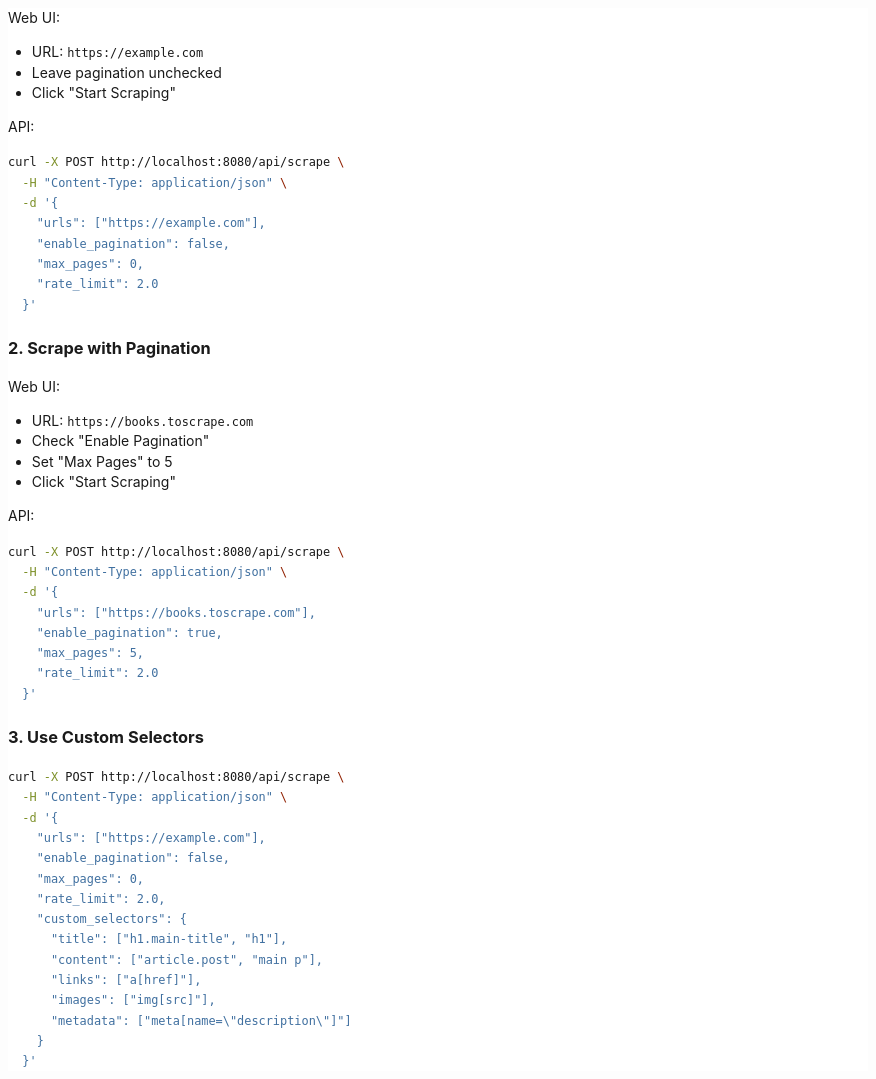 Web UI:
- URL: `https://example.com`
- Leave pagination unchecked
- Click "Start Scraping"

API:
```bash
curl -X POST http://localhost:8080/api/scrape \
  -H "Content-Type: application/json" \
  -d '{
    "urls": ["https://example.com"],
    "enable_pagination": false,
    "max_pages": 0,
    "rate_limit": 2.0
  }'
```

### 2. Scrape with Pagination

Web UI:
- URL: `https://books.toscrape.com`
- Check "Enable Pagination"
- Set "Max Pages" to 5
- Click "Start Scraping"

API:
```bash
curl -X POST http://localhost:8080/api/scrape \
  -H "Content-Type: application/json" \
  -d '{
    "urls": ["https://books.toscrape.com"],
    "enable_pagination": true,
    "max_pages": 5,
    "rate_limit": 2.0
  }'
```

### 3. Use Custom Selectors

```bash
curl -X POST http://localhost:8080/api/scrape \
  -H "Content-Type: application/json" \
  -d '{
    "urls": ["https://example.com"],
    "enable_pagination": false,
    "max_pages": 0,
    "rate_limit": 2.0,
    "custom_selectors": {
      "title": ["h1.main-title", "h1"],
      "content": ["article.post", "main p"],
      "links": ["a[href]"],
      "images": ["img[src]"],
      "metadata": ["meta[name=\"description\"]"]
    }
  }'
```

